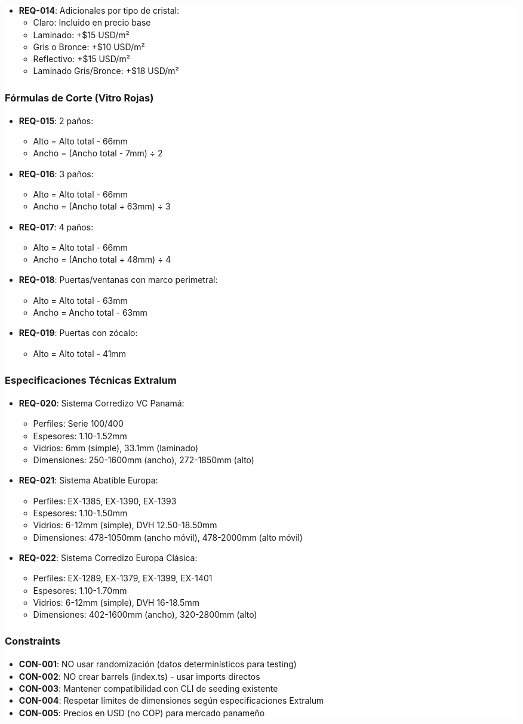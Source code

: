 - **REQ-014**: Adicionales por tipo de cristal:
  - Claro: Incluido en precio base
  - Laminado: +$15 USD/m²
  - Gris o Bronce: +$10 USD/m²
  - Reflectivo: +$15 USD/m²
  - Laminado Gris/Bronce: +$18 USD/m²

### Fórmulas de Corte (Vitro Rojas)

- **REQ-015**: 2 paños:
  - Alto = Alto total - 66mm
  - Ancho = (Ancho total - 7mm) ÷ 2

- **REQ-016**: 3 paños:
  - Alto = Alto total - 66mm
  - Ancho = (Ancho total + 63mm) ÷ 3

- **REQ-017**: 4 paños:
  - Alto = Alto total - 66mm
  - Ancho = (Ancho total + 48mm) ÷ 4

- **REQ-018**: Puertas/ventanas con marco perimetral:
  - Alto = Alto total - 63mm
  - Ancho = Ancho total - 63mm

- **REQ-019**: Puertas con zócalo:
  - Alto = Alto total - 41mm

### Especificaciones Técnicas Extralum

- **REQ-020**: Sistema Corredizo VC Panamá:
  - Perfiles: Serie 100/400
  - Espesores: 1.10-1.52mm
  - Vidrios: 6mm (simple), 33.1mm (laminado)
  - Dimensiones: 250-1600mm (ancho), 272-1850mm (alto)

- **REQ-021**: Sistema Abatible Europa:
  - Perfiles: EX-1385, EX-1390, EX-1393
  - Espesores: 1.10-1.50mm
  - Vidrios: 6-12mm (simple), DVH 12.50-18.50mm
  - Dimensiones: 478-1050mm (ancho móvil), 478-2000mm (alto móvil)

- **REQ-022**: Sistema Corredizo Europa Clásica:
  - Perfiles: EX-1289, EX-1379, EX-1399, EX-1401
  - Espesores: 1.10-1.70mm
  - Vidrios: 6-12mm (simple), DVH 16-18.5mm
  - Dimensiones: 402-1600mm (ancho), 320-2800mm (alto)

### Constraints

- **CON-001**: NO usar randomización (datos determinísticos para testing)
- **CON-002**: NO crear barrels (index.ts) - usar imports directos
- **CON-003**: Mantener compatibilidad con CLI de seeding existente
- **CON-004**: Respetar límites de dimensiones según especificaciones Extralum
- **CON-005**: Precios en USD (no COP) para mercado panameño
